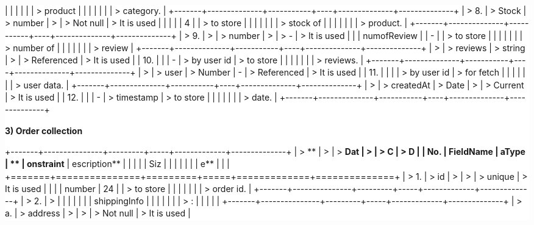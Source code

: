 |       |              |           |    |              | > product    |
|       |              |           |    |              | > category.  |
+-------+--------------+-----------+----+--------------+--------------+
| > 8\. | > Stock      | > number  | >  | > Not null   | > It is used |
|       |              |           |  4 |              | > to store   |
|       |              |           |    |              | > stock of   |
|       |              |           |    |              | > product.   |
+-------+--------------+-----------+----+--------------+--------------+
| > 9\. | >            | > number  | >  | > \-         | > It is used |
|       |  numofReview |           | \- |              | > to store   |
|       |              |           |    |              | > number of  |
|       |              |           |    |              | > review     |
+-------+--------------+-----------+----+--------------+--------------+
| >     | > reviews    | > string  | >  | > Referenced | > It is used |
|  10\. |              |           | \- | > by user id | > to store   |
|       |              |           |    |              | > reviews.   |
+-------+--------------+-----------+----+--------------+--------------+
| >     | > user       | > Number  | \- | > Referenced | > It is used |
|  11\. |              |           |    | > by user id | > for fetch  |
|       |              |           |    |              | > user data. |
+-------+--------------+-----------+----+--------------+--------------+
| >     | > createdAt  | > Date    | >  | > Current    | > It is used |
|  12\. |              |           | \- | > timestamp  | > to store   |
|       |              |           |    |              | > date.      |
+-------+--------------+-----------+----+--------------+--------------+

**3) Order collection**

+-------+---------------+---------+-----+-------------+--------------+
| > **  | >             | > **Dat | >   | > **C       | > **D        |
| No.** | **FieldName** | aType** |  ** | onstraint** | escription** |
|       |               |         | Siz |             |              |
|       |               |         | e** |             |              |
+=======+===============+=========+=====+=============+==============+
| > 1\. | > id          | >       | >   | > unique    | > It is used |
|       |               |  number |  24 |             | > to store   |
|       |               |         |     |             | > order id.  |
+-------+---------------+---------+-----+-------------+--------------+
| > 2\. | >             |         |     |             |              |
|       |  shippingInfo |         |     |             |              |
|       | > :           |         |     |             |              |
+-------+---------------+---------+-----+-------------+--------------+
| > a\. | > address     | >       | >   | > Not null  | > It is used |